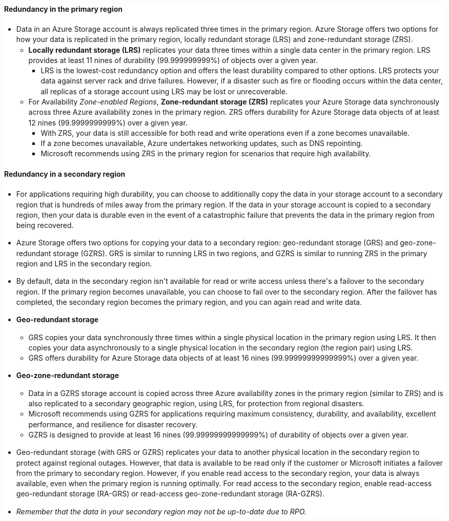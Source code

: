 #### Redundancy in the primary region
  - Data in an Azure Storage account is always replicated three times in the primary region. Azure Storage offers two options for how your data is replicated in the primary region, locally redundant storage (LRS) and zone-redundant storage (ZRS).
    - **Locally redundant storage (LRS)** replicates your data three times within a single data center in the primary region. LRS provides at least 11 nines of durability (99.999999999%) of objects over a given year.
      - LRS is the lowest-cost redundancy option and offers the least durability compared to other options. LRS protects your data against server rack and drive failures. However, if a disaster such as fire or flooding occurs within the data center, all replicas of a storage account using LRS may be lost or unrecoverable.
    - For Availability _Zone-enabled Regions_, **Zone-redundant storage (ZRS)** replicates your Azure Storage data synchronously across three Azure availability zones in the primary region. ZRS offers durability for Azure Storage data objects of at least 12 nines (99.9999999999%) over a given year.
      - With ZRS, your data is still accessible for both read and write operations even if a zone becomes unavailable.
      - If a zone becomes unavailable, Azure undertakes networking updates, such as DNS repointing.
      - Microsoft recommends using ZRS in the primary region for scenarios that require high availability.
        
#### Redundancy in a secondary region
  - For applications requiring high durability, you can choose to additionally copy the data in your storage account to a secondary region that is hundreds of miles away from the primary region. If the data in your storage account is copied to a secondary region, then your data is durable even in the event of a catastrophic failure that prevents the data in the primary region from being recovered.
  - Azure Storage offers two options for copying your data to a secondary region: geo-redundant storage (GRS) and geo-zone-redundant storage (GZRS). GRS is similar to running LRS in two regions, and GZRS is similar to running ZRS in the primary region and LRS in the secondary region.
  - By default, data in the secondary region isn't available for read or write access unless there's a failover to the secondary region. If the primary region becomes unavailable, you can choose to fail over to the secondary region. After the failover has completed, the secondary region becomes the primary region, and you can again read and write data.

  - **Geo-redundant storage**
    - GRS copies your data synchronously three times within a single physical location in the primary region using LRS. It then copies your data asynchronously to a single physical location in the secondary region (the region pair) using LRS.
    - GRS offers durability for Azure Storage data objects of at least 16 nines (99.99999999999999%) over a given year.
  - **Geo-zone-redundant storage**
    - Data in a GZRS storage account is copied across three Azure availability zones in the primary region (similar to ZRS) and is also replicated to a secondary geographic region, using LRS, for protection from regional disasters.
    - Microsoft recommends using GZRS for applications requiring maximum consistency, durability, and availability, excellent performance, and resilience for disaster recovery.
    - GZRS is designed to provide at least 16 nines (99.99999999999999%) of durability of objects over a given year.

  - Geo-redundant storage (with GRS or GZRS) replicates your data to another physical location in the secondary region to protect against regional outages. However, that data is available to be read only if the customer or Microsoft initiates a failover from the primary to secondary region. However, if you enable read access to the secondary region, your data is always available, even when the primary region is running optimally. For read access to the secondary region, enable read-access geo-redundant storage (RA-GRS) or read-access geo-zone-redundant storage (RA-GZRS).
  - _Remember that the data in your secondary region may not be up-to-date due to RPO._
 
